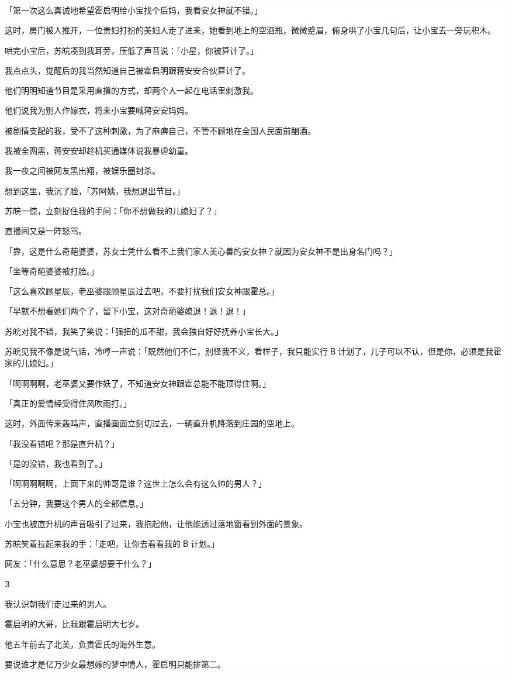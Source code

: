 「第一次这么真诚地希望霍启明给小宝找个后妈，我看安女神就不错。」

这时，房门被人推开，一位贵妇打扮的美妇人走了进来，她看到地上的空酒瓶，微微蹙眉，俯身哄了小宝几句后，让小宝去一旁玩积木。

哄完小宝后，苏皖凑到我耳旁，压低了声音说：「小星，你被算计了。」

我点点头，觉醒后的我当然知道自己被霍启明跟蒋安安合伙算计了。

他们明明知道节目是采用直播的方式，却两个人一起在电话里刺激我。

他们说我为别人作嫁衣，将来小宝要喊蒋安安妈妈。

被剧情支配的我，受不了这种刺激，为了麻痹自己，不管不顾地在全国人民面前酗酒。

我被全网黑，蒋安安却趁机买通媒体说我暴虐幼童。

我一夜之间被网友黑出翔，被娱乐圈封杀。　

想到这里，我沉了脸，「苏阿姨，我想退出节目。」

苏皖一惊，立刻捉住我的手问：「你不想做我的儿媳妇了？」

直播间又是一阵怒骂。

「靠，这是什么奇葩婆婆，苏女士凭什么看不上我们家人美心善的安女神？就因为安女神不是出身名门吗？」

「坐等奇葩婆婆被打脸。」

「这么喜欢顾星辰，老巫婆跟顾星辰过去吧，不要打扰我们安女神跟霍总。」

「早就不想看她们两个了，留下小宝，这对奇葩婆媳退！退！退！」

苏皖对我不错，我笑了笑说：「强扭的瓜不甜，我会独自好好抚养小宝长大。」

苏皖见我不像是说气话，冷哼一声说：「既然他们不仁，别怪我不义，看样子，我只能实行 B 计划了，儿子可以不认，但是你，必须是我霍家的儿媳妇。」

「啊啊啊啊，老巫婆又要作妖了，不知道安女神跟霍总能不能顶得住啊。」

「真正的爱情经受得住风吹雨打。」

这时，外面传来轰鸣声，直播画面立刻切过去，一辆直升机降落到庄园的空地上。

「我没看错吧？那是直升机？」

「是的没错，我也看到了。」

「啊啊啊啊啊，上面下来的帅哥是谁？这世上怎么会有这么帅的男人？」

「五分钟，我要这个男人的全部信息。」

小宝也被直升机的声音吸引了过来，我抱起他，让他能透过落地窗看到外面的景象。

苏皖笑着拉起来我的手：「走吧，让你去看看我的 B 计划。」

网友：「什么意思？老巫婆想要干什么？」

3

我认识朝我们走过来的男人。

霍启明的大哥，比我跟霍启明大七岁。

他五年前去了北美，负责霍氏的海外生意。

要说谁才是亿万少女最想嫁的梦中情人，霍启明只能排第二。
